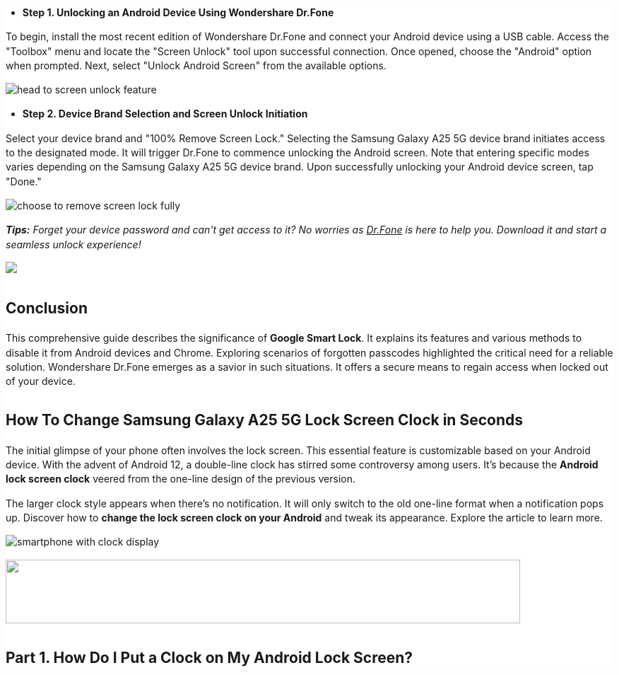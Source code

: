 - **Step 1. Unlocking an Android Device Using Wondershare Dr.Fone**

To begin, install the most recent edition of Wondershare Dr.Fone and connect your Android device using a USB cable. Access the "Toolbox" menu and locate the "Screen Unlock" tool upon successful connection. Once opened, choose the "Android" option when prompted. Next, select "Unlock Android Screen" from the available options.

![head to screen unlock feature](https://images.wondershare.com/drfone/guide/android-screen-unlock-3.png)


- **Step 2. Device Brand Selection and Screen Unlock Initiation**

Select your device brand and "100% Remove Screen Lock." Selecting the Samsung Galaxy A25 5G device brand initiates access to the designated mode. It will trigger Dr.Fone to commence unlocking the Android screen. Note that entering specific modes varies depending on the Samsung Galaxy A25 5G device brand. Upon successfully unlocking your Android device screen, tap "Done."

![choose to remove screen lock fully](https://images.wondershare.com/drfone/article/2024/01/guide-to-remove-or-disable-google-smart-lock-9.jpg)

_**Tips:** Forget your device password and can't get access to it? No worries as [Dr.Fone](https://tools.techidaily.com/wondershare-dr-fone-unlock-android-screen/) is here to help you. Download it and start a seamless unlock experience!_


<a href="https://secure.2checkout.com/order/checkout.php?PRODS=4940317&QTY=1&AFFILIATE=108875&CART=1"><img src="https://secure.avangate.com/images/merchant/333ac5d90817d69113471fbb6e531bee/sps-partnership-728x90eng.png" border="0"></a>

## Conclusion

This comprehensive guide describes the significance of **Google Smart Lock**. It explains its features and various methods to disable it from Android devices and Chrome. Exploring scenarios of forgotten passcodes highlighted the critical need for a reliable solution. Wondershare Dr.Fone emerges as a savior in such situations. It offers a secure means to regain access when locked out of your device.

## How To Change Samsung Galaxy A25 5G Lock Screen Clock in Seconds

The initial glimpse of your phone often involves the lock screen. This essential feature is customizable based on your Android device. With the advent of Android 12, a double-line clock has stirred some controversy among users. It’s because the **Android lock screen clock** veered from the one-line design of the previous version.

The larger clock style appears when there’s no notification. It will only switch to the old one-line format when a notification pops up. Discover how to **change the lock screen clock on your Android** and tweak its appearance. Explore the article to learn more.

![smartphone with clock display](https://images.wondershare.com/drfone/article/2024/01/change-lock-screen-clock-01.jpg)


<a href="https://newchic.sjv.io/c/5597632/1659704/14420" target="_top" id="1659704"><img src="//a.impactradius-go.com/display-ad/14420-1659704" border="0" alt="" width="728" height="90"/></a><img height="0" width="0" src="https://imp.pxf.io/i/5597632/1659704/14420" style="position:absolute;visibility:hidden;" border="0" />

## Part 1. How Do I Put a Clock on My Android Lock Screen?
